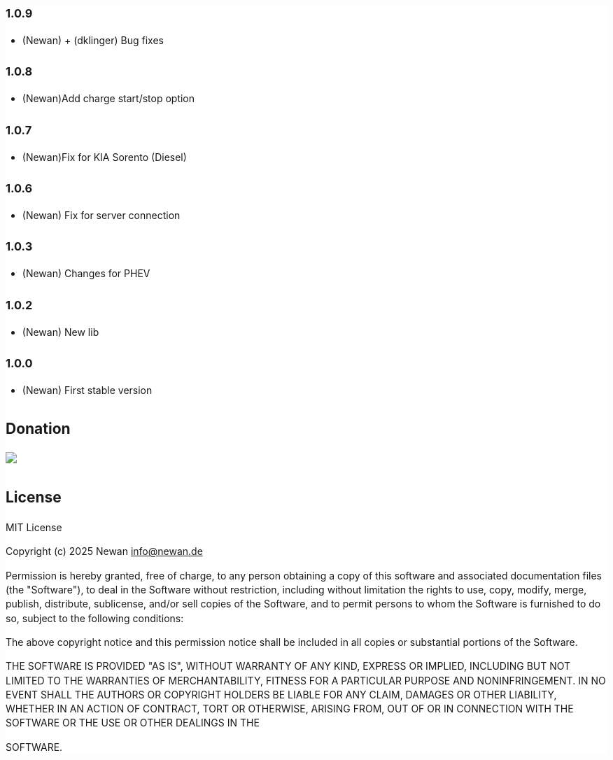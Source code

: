### 1.0.9
* (Newan) + (dklinger) Bug fixes

### 1.0.8
* (Newan)Add charge start/stop option

### 1.0.7
* (Newan)Fix for KIA Sorento (Diesel)

### 1.0.6
* (Newan) Fix for server connection

### 1.0.3
* (Newan) Changes for PHEV

### 1.0.2
* (Newan) New lib

### 1.0.0
* (Newan) First stable version

## Donation
[![](https://www.paypalobjects.com/de_DE/DE/i/btn/btn_donateCC_LG.gif)](https://www.paypal.com/cgi-bin/webscr?cmd=_s-xclick&hosted_button_id=L55UBQJKJEUJL)


## License
MIT License

Copyright (c) 2025 Newan <info@newan.de>

Permission is hereby granted, free of charge, to any person obtaining a copy
of this software and associated documentation files (the "Software"), to deal
in the Software without restriction, including without limitation the rights
to use, copy, modify, merge, publish, distribute, sublicense, and/or sell
copies of the Software, and to permit persons to whom the Software is
furnished to do so, subject to the following conditions:

The above copyright notice and this permission notice shall be included in all
copies or substantial portions of the Software.

THE SOFTWARE IS PROVIDED "AS IS", WITHOUT WARRANTY OF ANY KIND, EXPRESS OR
IMPLIED, INCLUDING BUT NOT LIMITED TO THE WARRANTIES OF MERCHANTABILITY,
FITNESS FOR A PARTICULAR PURPOSE AND NONINFRINGEMENT. IN NO EVENT SHALL THE
AUTHORS OR COPYRIGHT HOLDERS BE LIABLE FOR ANY CLAIM, DAMAGES OR OTHER
LIABILITY, WHETHER IN AN ACTION OF CONTRACT, TORT OR OTHERWISE, ARISING FROM,
OUT OF OR IN CONNECTION WITH THE SOFTWARE OR THE USE OR OTHER DEALINGS IN THE

SOFTWARE.



